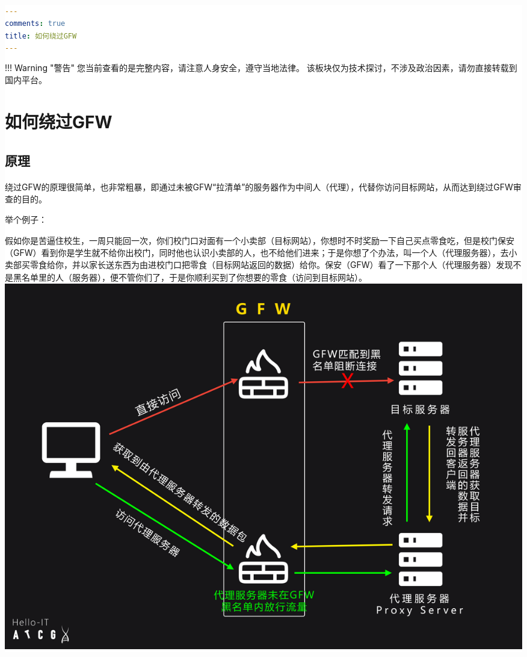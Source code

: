 ```yaml
---
comments: true
title: 如何绕过GFW
---
```


!!! Warning "警告"
    您当前查看的是完整内容，请注意人身安全，遵守当地法律。
	该板块仅为技术探讨，不涉及政治因素，请勿直接转载到国内平台。

# 如何绕过GFW

## 原理
绕过GFW的原理很简单，也非常粗暴，即通过未被GFW“拉清单”的服务器作为中间人（代理），代替你访问目标网站，从而达到绕过GFW审查的目的。

举个例子：

假如你是苦逼住校生，一周只能回一次，你们校门口对面有一个小卖部（目标网站），你想时不时奖励一下自己买点零食吃，但是校门保安（GFW）看到你是学生就不给你出校门，同时他也认识小卖部的人，也不给他们进来；于是你想了个办法，叫一个人（代理服务器），去小卖部买零食给你，并以家长送东西为由进校门口把零食（目标网站返回的数据）给你。保安（GFW）看了一下那个人（代理服务器）发现不是黑名单里的人（服务器），便不管你们了，于是你顺利买到了你想要的零食（访问到目标网站）。![](img/bypassGFW-A.png)
